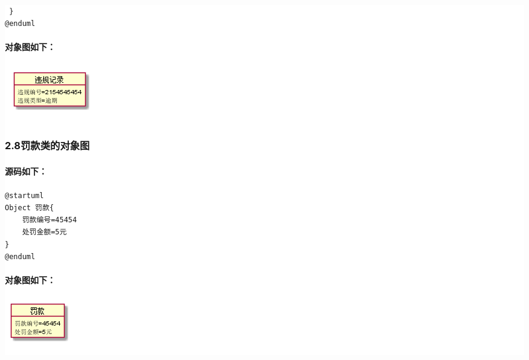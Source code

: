 ``` usecase
 }
@enduml
``` 
#### 对象图如下：
![](./27.png '描述')
### 2.8罚款类的对象图
#### 源码如下：
>
``` usecase
@startuml
Object 罚款{
    罚款编号=45454
    处罚金额=5元
}
@enduml
``` 
#### 对象图如下：
![](./28.png '描述')